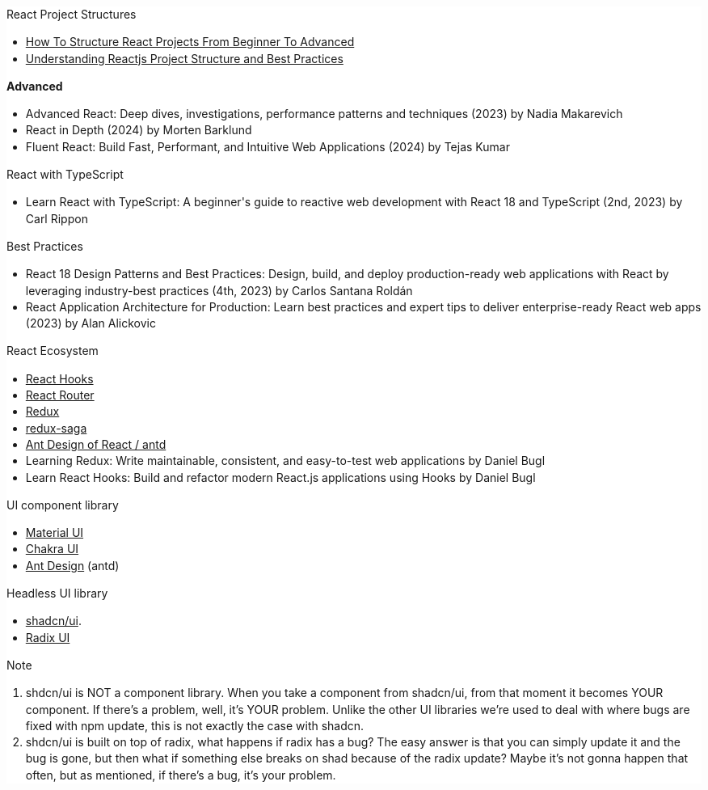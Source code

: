 React Project Structures

- [How To Structure React Projects From Beginner To Advanced](https://blog.webdevsimplified.com/2022-07/react-folder-structure/)
- [Understanding Reactjs Project Structure and Best Practices](https://www.xenonstack.com/insights/reactjs-project-structure)

**Advanced**

- Advanced React: Deep dives, investigations, performance patterns and techniques (2023) by Nadia Makarevich 
- React in Depth (2024) by Morten Barklund
- Fluent React: Build Fast, Performant, and Intuitive Web Applications (2024) by Tejas Kumar

React with TypeScript

- Learn React with TypeScript: A beginner's guide to reactive web development with React 18 and TypeScript (2nd, 2023) by Carl Rippon

Best Practices

- React 18 Design Patterns and Best Practices: Design, build, and deploy production-ready web applications with React by leveraging industry-best practices (4th, 2023) by Carlos Santana Roldán
- React Application Architecture for Production: Learn best practices and expert tips to deliver enterprise-ready React web apps (2023) by Alan Alickovic 

React Ecosystem

- [React Hooks](https://reactjs.org/docs/hooks-intro.html)
- [React Router](https://reacttraining.com/react-router/)
- [Redux](https://redux.js.org/)
- [redux-saga](https://github.com/redux-saga/redux-saga)
- [Ant Design of React / antd](https://ant.design/)
- Learning Redux: Write maintainable, consistent, and easy-to-test web applications by Daniel Bugl
- Learn React Hooks: Build and refactor modern React.js applications using Hooks by Daniel Bugl

UI component library

- [Material UI](https://mui.com/)
- [Chakra UI](https://chakra-ui.com/)
- [Ant Design](https://ant.design/) (antd)

Headless UI library

- [shadcn/ui](https://ui.shadcn.com/). 
- [Radix UI](https://www.radix-ui.com/)

Note

1. shdcn/ui is NOT a component library. When you take a component from shadcn/ui, from that moment it becomes YOUR component. If there’s a problem, well, it’s YOUR problem. Unlike the other UI libraries we’re used to deal with where bugs are fixed with npm update, this is not exactly the case with shadcn.
2. shdcn/ui is built on top of radix, what happens if radix has a bug? The easy answer is that you can simply update it and the bug is gone, but then what if something else breaks on shad because of the radix update? Maybe it’s not gonna happen that often, but as mentioned, if there’s a bug, it’s your problem.
